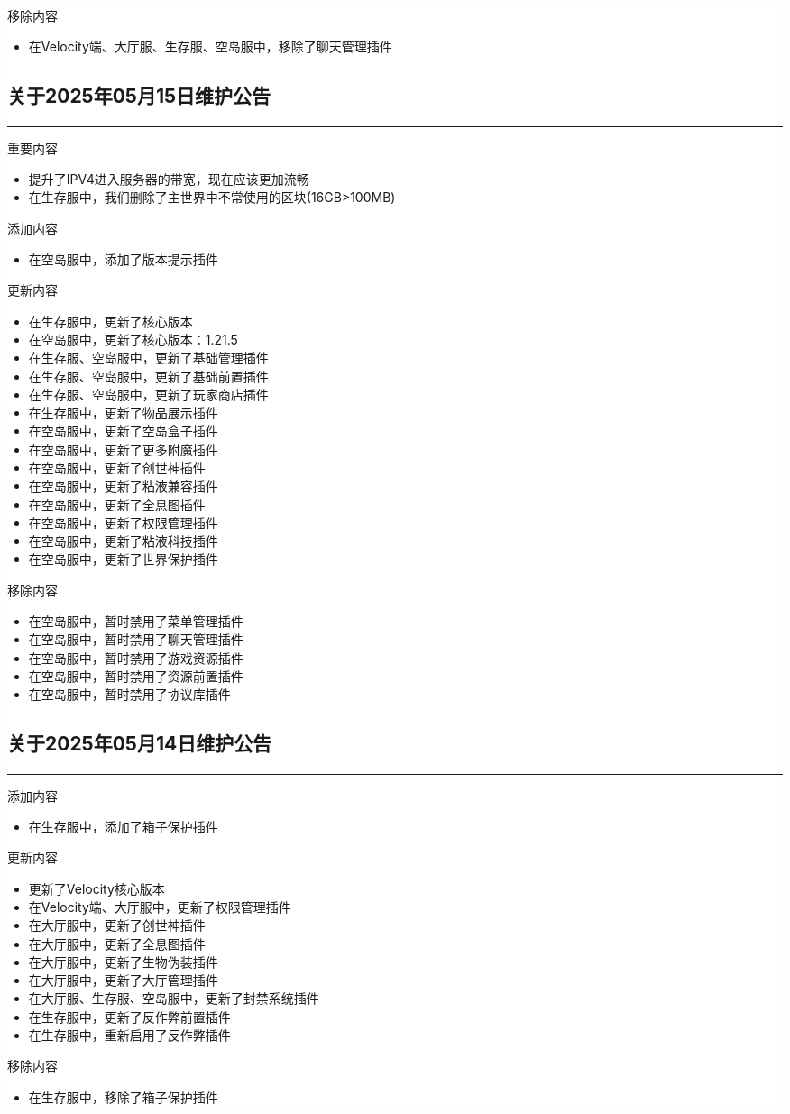 移除内容
- 在Velocity端、大厅服、生存服、空岛服中，移除了聊天管理插件

## 关于2025年05月15日维护公告
-----------------------------
重要内容
- 提升了IPV4进入服务器的带宽，现在应该更加流畅
- 在生存服中，我们删除了主世界中不常使用的区块(16GB>100MB)

添加内容
- 在空岛服中，添加了版本提示插件

更新内容
- 在生存服中，更新了核心版本
- 在空岛服中，更新了核心版本：1.21.5
- 在生存服、空岛服中，更新了基础管理插件
- 在生存服、空岛服中，更新了基础前置插件
- 在生存服、空岛服中，更新了玩家商店插件
- 在生存服中，更新了物品展示插件
- 在空岛服中，更新了空岛盒子插件
- 在空岛服中，更新了更多附魔插件
- 在空岛服中，更新了创世神插件
- 在空岛服中，更新了粘液兼容插件
- 在空岛服中，更新了全息图插件
- 在空岛服中，更新了权限管理插件
- 在空岛服中，更新了粘液科技插件
- 在空岛服中，更新了世界保护插件

移除内容
- 在空岛服中，暂时禁用了菜单管理插件
- 在空岛服中，暂时禁用了聊天管理插件
- 在空岛服中，暂时禁用了游戏资源插件
- 在空岛服中，暂时禁用了资源前置插件
- 在空岛服中，暂时禁用了协议库插件

## 关于2025年05月14日维护公告
-----------------------------
添加内容
- 在生存服中，添加了箱子保护插件

更新内容
- 更新了Velocity核心版本
- 在Velocity端、大厅服中，更新了权限管理插件
- 在大厅服中，更新了创世神插件
- 在大厅服中，更新了全息图插件
- 在大厅服中，更新了生物伪装插件
- 在大厅服中，更新了大厅管理插件
- 在大厅服、生存服、空岛服中，更新了封禁系统插件
- 在生存服中，更新了反作弊前置插件
- 在生存服中，重新启用了反作弊插件

移除内容
- 在生存服中，移除了箱子保护插件
